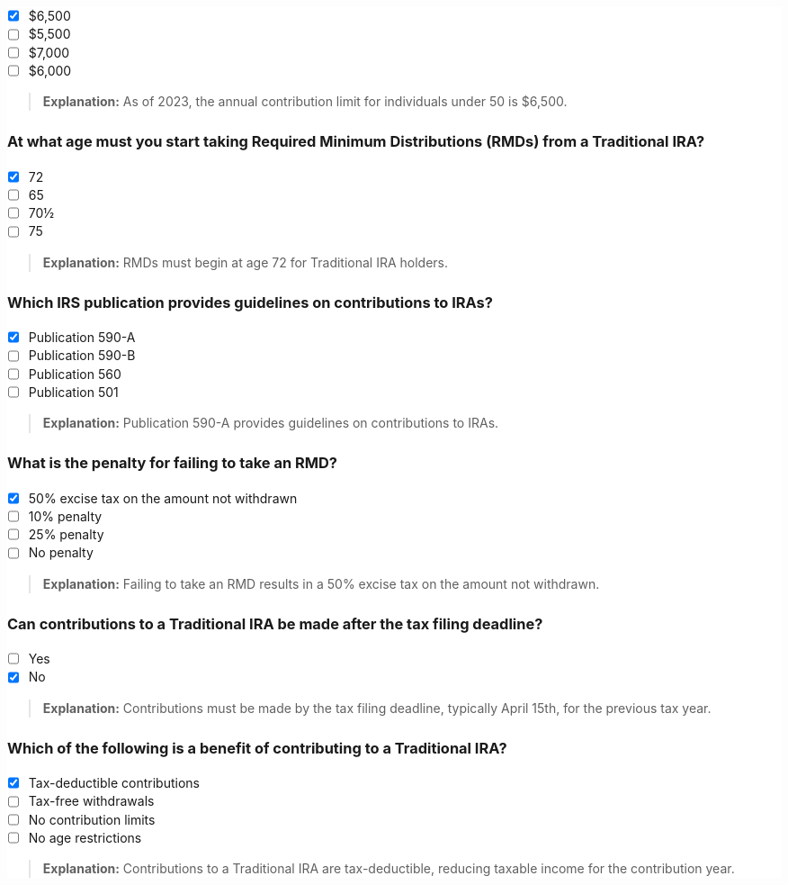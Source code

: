 - [x] $6,500
- [ ] $5,500
- [ ] $7,000
- [ ] $6,000

> **Explanation:** As of 2023, the annual contribution limit for individuals under 50 is $6,500.

### At what age must you start taking Required Minimum Distributions (RMDs) from a Traditional IRA?

- [x] 72
- [ ] 65
- [ ] 70½
- [ ] 75

> **Explanation:** RMDs must begin at age 72 for Traditional IRA holders.

### Which IRS publication provides guidelines on contributions to IRAs?

- [x] Publication 590-A
- [ ] Publication 590-B
- [ ] Publication 560
- [ ] Publication 501

> **Explanation:** Publication 590-A provides guidelines on contributions to IRAs.

### What is the penalty for failing to take an RMD?

- [x] 50% excise tax on the amount not withdrawn
- [ ] 10% penalty
- [ ] 25% penalty
- [ ] No penalty

> **Explanation:** Failing to take an RMD results in a 50% excise tax on the amount not withdrawn.

### Can contributions to a Traditional IRA be made after the tax filing deadline?

- [ ] Yes
- [x] No

> **Explanation:** Contributions must be made by the tax filing deadline, typically April 15th, for the previous tax year.

### Which of the following is a benefit of contributing to a Traditional IRA?

- [x] Tax-deductible contributions
- [ ] Tax-free withdrawals
- [ ] No contribution limits
- [ ] No age restrictions

> **Explanation:** Contributions to a Traditional IRA are tax-deductible, reducing taxable income for the contribution year.
